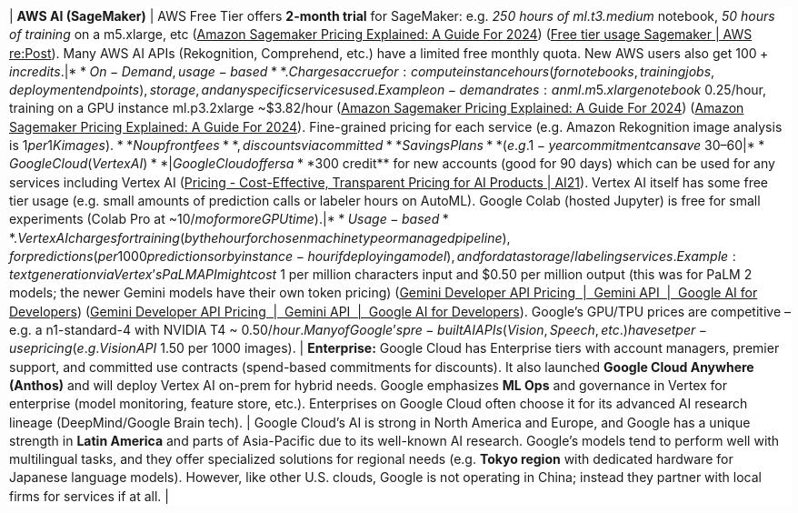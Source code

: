 | **AWS AI (SageMaker)**   | AWS Free Tier offers **2-month trial** for SageMaker: e.g. *250 hours of ml.t3.medium* notebook, *50 hours of training* on a m5.xlarge, etc ([Amazon Sagemaker Pricing Explained: A Guide For 2024](https://www.cloudzero.com/blog/sagemaker-pricing/#:~:text=,xlarge%20instances)) ([Free tier usage Sagemaker | AWS re:Post](https://repost.aws/questions/QUWzc5HuoeQZOuo79E8SQwxg/free-tier-usage-sagemaker#:~:text=Free%20tier%20usage%20Sagemaker%20,for%20the%20first%20two%20months)). Many AWS AI APIs (Rekognition, Comprehend, etc.) have a limited free monthly quota. New AWS users also get $100+ in credits. | **On-Demand, usage-based**. Charges accrue for: compute instance hours (for notebooks, training jobs, deployment endpoints), storage, and any specific services used. Example on-demand rates: an ml.m5.xlarge notebook ~$0.25/hour, training on a GPU instance ml.p3.2xlarge ~$3.82/hour ([Amazon Sagemaker Pricing Explained: A Guide For 2024](https://www.cloudzero.com/blog/sagemaker-pricing/#:~:text=match%20at%20L364%20%243)) ([Amazon Sagemaker Pricing Explained: A Guide For 2024](https://www.cloudzero.com/blog/sagemaker-pricing/#:~:text=match%20at%20L430%20%243)). Fine-grained pricing for each service (e.g. Amazon Rekognition image analysis is $1 per 1K images). **No upfront fees**, discounts via committed **Savings Plans** (e.g. 1-year commitment can save ~30–60%) ([Amazon Sagemaker Pricing Explained: A Guide For 2024](https://www.cloudzero.com/blog/sagemaker-pricing/#:~:text=based%20billing%20when%20you%20commit,you%20exceed%20your%20agreed%20commitment)). | **Enterprise Support & Agreements:** AWS offers support plans (Business, Enterprise) at extra cost, and **SageMaker Studio Enterprise** features for large teams (with IAM integration, data governance tools). Enterprises often negotiate custom discounts based on volume across AWS. AWS also provides on-prem hybrid deployments via **Outposts** or **SageMaker Edge** for regulated industries. | AWS is the cloud market leader globally, with strong presence in North America and Europe, and growing in Asia. Its AI services are available in many regions, though some advanced features (e.g. GPU instances) may be region-specific. AWS has a broad partner network and often seen as *infrastructure-focused* – appealing to enterprises that want flexibility and a wide range of AI building blocks (including third-party models via **Amazon Bedrock**). |
| **Google Cloud (Vertex AI)** | Google Cloud offers a **$300 credit** for new accounts (good for 90 days) which can be used for any services including Vertex AI ([Pricing - Cost-Effective, Transparent Pricing for AI Products | AI21](https://www.ai21.com/pricing#:~:text=Free%20Trial)). Vertex AI itself has some free tier usage (e.g. small amounts of prediction calls or labeler hours on AutoML). Google Colab (hosted Jupyter) is free for small experiments (Colab Pro at ~$10/mo for more GPU time). | **Usage-based**. Vertex AI charges for training (by the hour for chosen machine type or managed pipeline), for predictions (per 1000 predictions or by instance-hour if deploying a model), and for data storage/labeling services. Example: text generation via Vertex’s PaLM API might cost ~$1 per million characters input and $0.50 per million output (this was for PaLM 2 models; the newer Gemini models have their own token pricing) ([Gemini Developer API Pricing  |  Gemini API  |  Google AI for Developers](https://ai.google.dev/gemini-api/docs/pricing#:~:text=Free%20Tier%20Paid%20Tier%2C%20per,1%2C000%2C000%20tokens%20of%20storage%20per)) ([Gemini Developer API Pricing  |  Gemini API  |  Google AI for Developers](https://ai.google.dev/gemini-api/docs/pricing#:~:text=%240,1%2C000%2C000%20tokens%20per%20hour)). Google’s GPU/TPU prices are competitive – e.g. a n1-standard-4 with NVIDIA T4 ~ $0.50/hour. Many of Google’s pre-built AI APIs (Vision, Speech, etc.) have set per-use pricing (e.g. Vision API ~$1.50 per 1000 images). | **Enterprise:** Google Cloud has Enterprise tiers with account managers, premier support, and committed use contracts (spend-based commitments for discounts). It also launched **Google Cloud Anywhere (Anthos)** and will deploy Vertex AI on-prem for hybrid needs. Google emphasizes **ML Ops** and governance in Vertex for enterprise (model monitoring, feature store, etc.). Enterprises on Google Cloud often choose it for its advanced AI research lineage (DeepMind/Google Brain tech). | Google Cloud’s AI is strong in North America and Europe, and Google has a unique strength in **Latin America** and parts of Asia-Pacific due to its well-known AI research. Google’s models tend to perform well with multilingual tasks, and they offer specialized solutions for regional needs (e.g. **Tokyo region** with dedicated hardware for Japanese language models). However, like other U.S. clouds, Google is not operating in China; instead they partner with local firms for services if at all. |